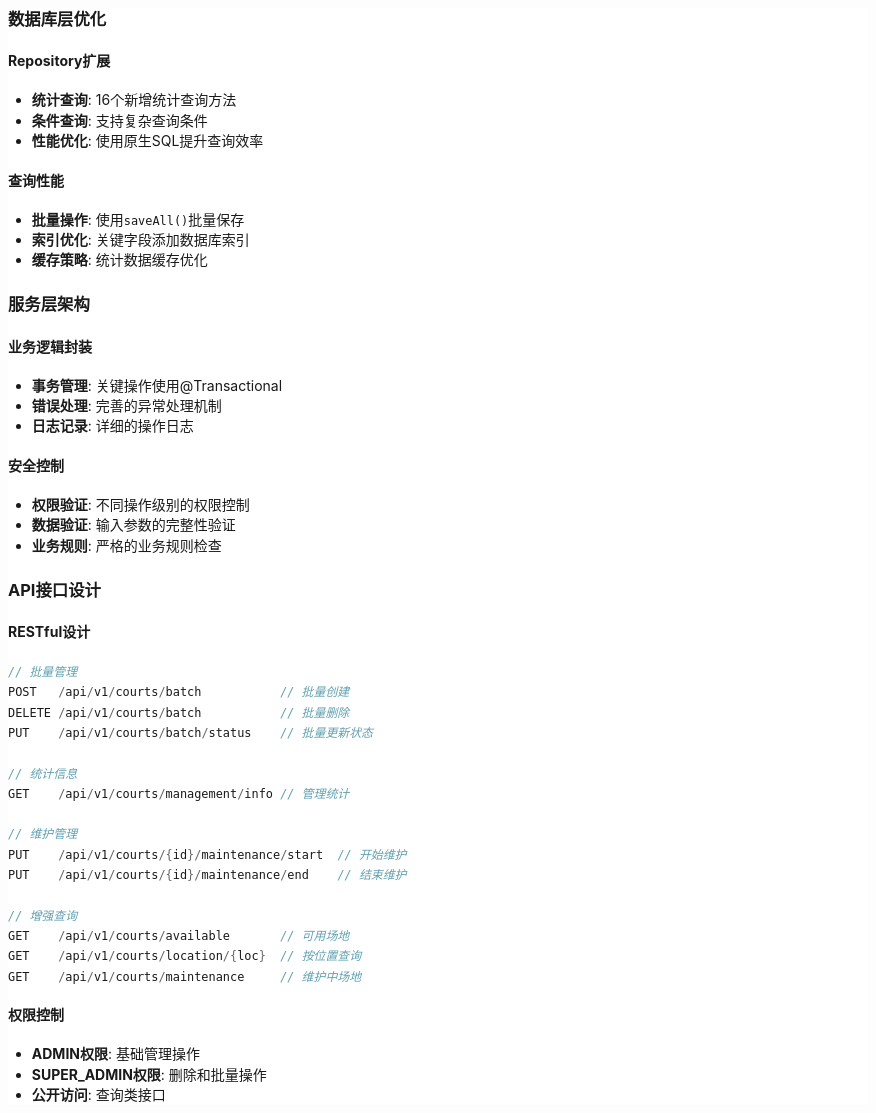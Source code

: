 ### 数据库层优化

#### Repository扩展
- **统计查询**: 16个新增统计查询方法
- **条件查询**: 支持复杂查询条件
- **性能优化**: 使用原生SQL提升查询效率

#### 查询性能
- **批量操作**: 使用`saveAll()`批量保存
- **索引优化**: 关键字段添加数据库索引
- **缓存策略**: 统计数据缓存优化

### 服务层架构

#### 业务逻辑封装
- **事务管理**: 关键操作使用@Transactional
- **错误处理**: 完善的异常处理机制
- **日志记录**: 详细的操作日志

#### 安全控制
- **权限验证**: 不同操作级别的权限控制
- **数据验证**: 输入参数的完整性验证
- **业务规则**: 严格的业务规则检查

### API接口设计

#### RESTful设计
```java
// 批量管理
POST   /api/v1/courts/batch           // 批量创建
DELETE /api/v1/courts/batch           // 批量删除
PUT    /api/v1/courts/batch/status    // 批量更新状态

// 统计信息
GET    /api/v1/courts/management/info // 管理统计

// 维护管理
PUT    /api/v1/courts/{id}/maintenance/start  // 开始维护
PUT    /api/v1/courts/{id}/maintenance/end    // 结束维护

// 增强查询
GET    /api/v1/courts/available       // 可用场地
GET    /api/v1/courts/location/{loc}  // 按位置查询
GET    /api/v1/courts/maintenance     // 维护中场地
```

#### 权限控制
- **ADMIN权限**: 基础管理操作
- **SUPER_ADMIN权限**: 删除和批量操作
- **公开访问**: 查询类接口
